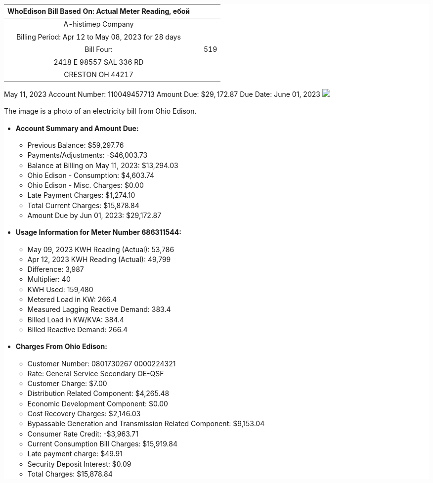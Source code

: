 | WhoEdison Bill Based On: Actual Meter Reading, eбой |  |  |
| :--: | :--: | :--: |
| A-histimep Company |  |  |
| Billing Period: Apr 12 to May 08, 2023 for 28 days |  |  |
| Bill Four: |  | 519 |
| 2418 E 98557 SAL 336 RD |  |  |
| CRESTON OH 44217 |  |  |

May 11, 2023
Account Number: 110049457713
Amount Due: $\$ 29,172.87$
Due Date: June 01, 2023
![](images/img-0.jpeg)

The image is a photo of an electricity bill from Ohio Edison. 

- **Account Summary and Amount Due:**
  - Previous Balance: $59,297.76
  - Payments/Adjustments: -$46,003.73
  - Balance at Billing on May 11, 2023: $13,294.03
  - Ohio Edison - Consumption: $4,603.74
  - Ohio Edison - Misc. Charges: $0.00
  - Late Payment Charges: $1,274.10
  - Total Current Charges: $15,878.84
  - Amount Due by Jun 01, 2023: $29,172.87

- **Usage Information for Meter Number 686311544:**
  - May 09, 2023 KWH Reading (Actual): 53,786
  - Apr 12, 2023 KWH Reading (Actual): 49,799
  - Difference: 3,987
  - Multiplier: 40
  - KWH Used: 159,480
  - Metered Load in KW: 266.4
  - Measured Lagging Reactive Demand: 383.4
  - Billed Load in KW/KVA: 384.4
  - Billed Reactive Demand: 266.4

- **Charges From Ohio Edison:**
  - Customer Number: 0801730267 0000224321
  - Rate: General Service Secondary OE-QSF
  - Customer Charge: $7.00
  - Distribution Related Component: $4,265.48
  - Economic Development Component: $0.00
  - Cost Recovery Charges: $2,146.03
  - Bypassable Generation and Transmission Related Component: $9,153.04
  - Consumer Rate Credit: -$3,963.71
  - Current Consumption Bill Charges: $15,919.84
  - Late payment charge: $49.91
  - Security Deposit Interest: $0.09
  - Total Charges: $15,878.84

